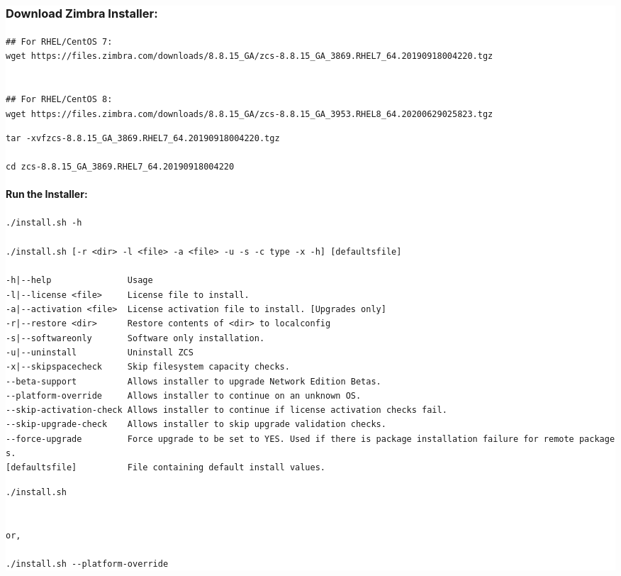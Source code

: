 


### Download Zimbra Installer:

```
## For RHEL/CentOS 7:
wget https://files.zimbra.com/downloads/8.8.15_GA/zcs-8.8.15_GA_3869.RHEL7_64.20190918004220.tgz


## For RHEL/CentOS 8:
wget https://files.zimbra.com/downloads/8.8.15_GA/zcs-8.8.15_GA_3953.RHEL8_64.20200629025823.tgz
```


```
tar -xvfzcs-8.8.15_GA_3869.RHEL7_64.20190918004220.tgz

cd zcs-8.8.15_GA_3869.RHEL7_64.20190918004220
```


#### Run the Installer:

```
./install.sh -h

./install.sh [-r <dir> -l <file> -a <file> -u -s -c type -x -h] [defaultsfile]

-h|--help               Usage
-l|--license <file>     License file to install.
-a|--activation <file>  License activation file to install. [Upgrades only]
-r|--restore <dir>      Restore contents of <dir> to localconfig
-s|--softwareonly       Software only installation.
-u|--uninstall          Uninstall ZCS
-x|--skipspacecheck     Skip filesystem capacity checks.
--beta-support          Allows installer to upgrade Network Edition Betas.
--platform-override     Allows installer to continue on an unknown OS.
--skip-activation-check Allows installer to continue if license activation checks fail.
--skip-upgrade-check    Allows installer to skip upgrade validation checks.
--force-upgrade         Force upgrade to be set to YES. Used if there is package installation failure for remote packages.
[defaultsfile]          File containing default install values.

```


```
./install.sh 


or,

./install.sh --platform-override
```

